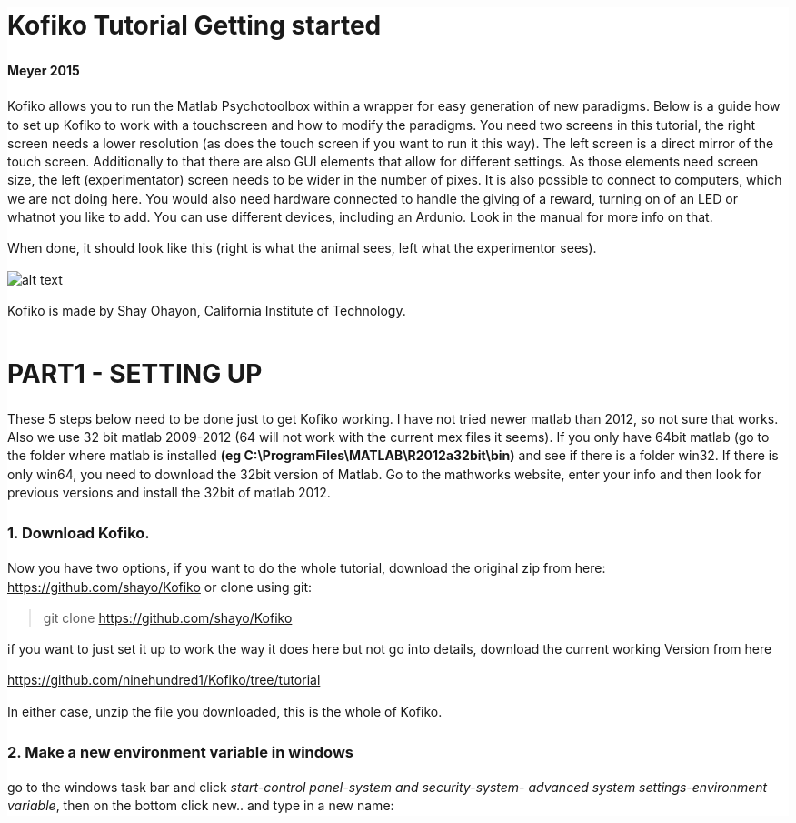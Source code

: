 # Kofiko Tutorial Getting started
#### Meyer 2015
Kofiko allows you to run the Matlab Psychotoolbox within a wrapper for easy generation of new paradigms. 
Below is a guide how to set up Kofiko to work with a touchscreen and how to modify the paradigms. You need two screens in this tutorial, the right screen needs a lower resolution (as does the touch screen if you want to run it this way). The left screen is a direct mirror of the touch screen. Additionally to that there are also GUI elements that allow for different settings. As those elements need screen size, the left (experimentator) screen needs to be wider in the number of pixes. It is also possible to connect to computers, which we are not doing here.
You would also need hardware connected to handle the giving of a reward, turning on of an LED or whatnot you like to add. You can use different devices, including an Ardunio. Look in the manual for more info on that.

When done, it should look like this (right is what the animal sees, left what the experimentor sees).


![alt text](http://i.imgur.com/5LiBlrD.jpg "Kofiko")

Kofiko is made by Shay Ohayon, California Institute of Technology. 

# PART1 - SETTING UP
These 5 steps below need to be done just to get Kofiko working.
I have not tried newer matlab than 2012, so not sure that works. Also we use 32 bit matlab 2009-2012 (64 will not work with the current mex files it seems). If you only have 64bit matlab (go to the folder where matlab is installed **(eg C:\ProgramFiles\MATLAB\R2012a32bit\bin\)** and see if there is a folder win32. If there is only win64, you need to download the 32bit version of Matlab. Go to the mathworks website, enter your info and then look for previous versions and install the 32bit of matlab 2012.

### 1. Download Kofiko.
Now you have two options, if you want to do the whole tutorial,
download the original zip from here:
https://github.com/shayo/Kofiko
or clone using git:
>git clone https://github.com/shayo/Kofiko

if you want to just set it up to work the way it does here but not go into details, download the current working Version from here

https://github.com/ninehundred1/Kofiko/tree/tutorial

In either case, unzip the file you downloaded, this is the whole of Kofiko.

### 2. Make a new environment variable in windows
go to the windows task bar and click *start-control panel-system and security-system-
advanced system settings-environment variable*, then on the bottom click new.. and type in a new name: 
